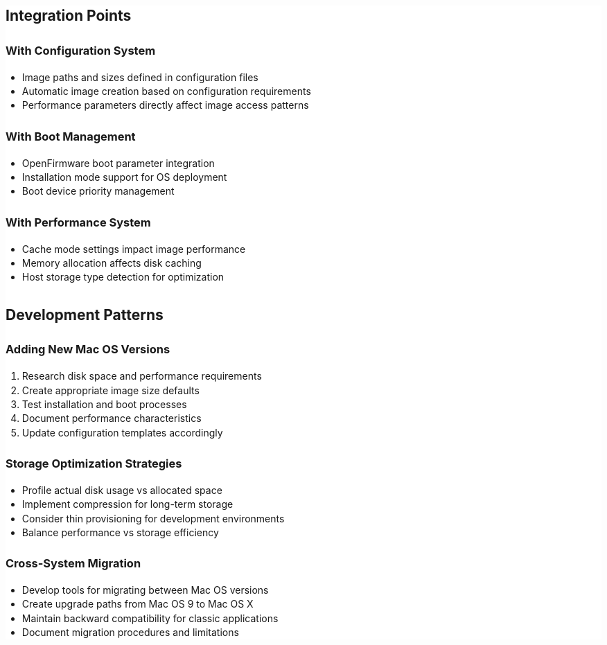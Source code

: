 ## Integration Points

### With Configuration System
- Image paths and sizes defined in configuration files
- Automatic image creation based on configuration requirements
- Performance parameters directly affect image access patterns

### With Boot Management
- OpenFirmware boot parameter integration
- Installation mode support for OS deployment
- Boot device priority management

### With Performance System
- Cache mode settings impact image performance
- Memory allocation affects disk caching
- Host storage type detection for optimization

## Development Patterns

### Adding New Mac OS Versions
1. Research disk space and performance requirements
2. Create appropriate image size defaults
3. Test installation and boot processes
4. Document performance characteristics
5. Update configuration templates accordingly

### Storage Optimization Strategies
- Profile actual disk usage vs allocated space
- Implement compression for long-term storage
- Consider thin provisioning for development environments
- Balance performance vs storage efficiency

### Cross-System Migration
- Develop tools for migrating between Mac OS versions
- Create upgrade paths from Mac OS 9 to Mac OS X
- Maintain backward compatibility for classic applications
- Document migration procedures and limitations